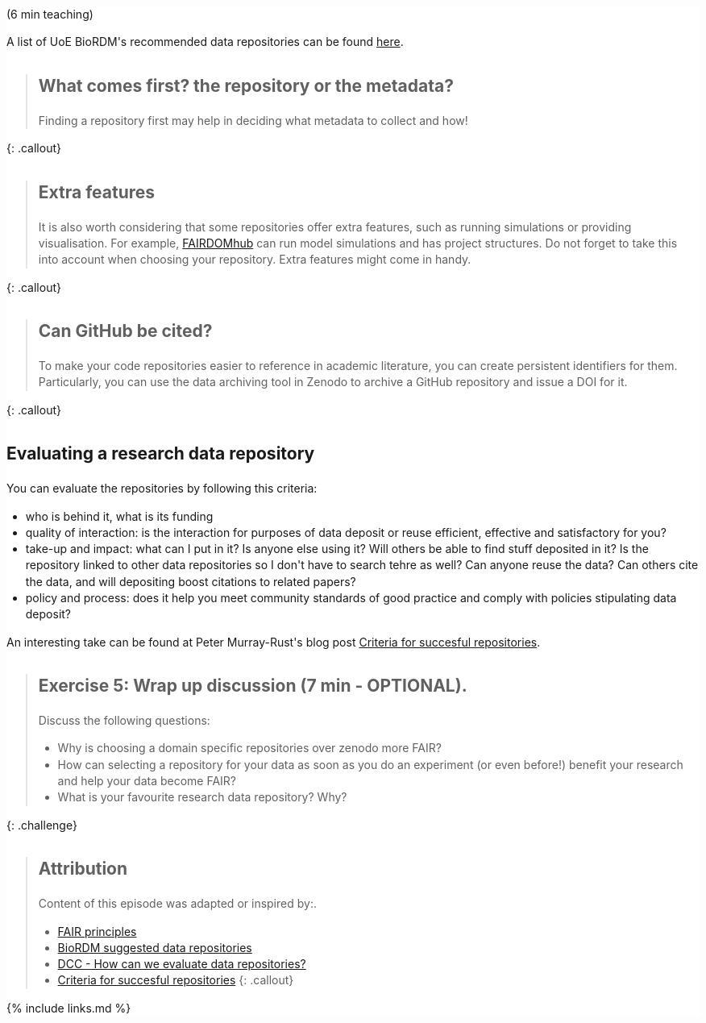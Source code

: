 (6 min teaching)

A list of UoE BioRDM's recommended data repositories can be found [here](https://www.wiki.ed.ac.uk/display/RDMS/Suggested+data+repositories).

> ## What comes first? the repository or the metadata?
> Finding a repository first may help in deciding what metadata to collect and how!
>
{: .callout}

> ## Extra features
> It is also worth considering that some repositories offer extra features, such as running simulations or providing visualisation. For example, [FAIRDOMhub](https://fairdomhub.org/) can run model simulations and has project structures. Do not forget to take this into account when choosing your repository. Extra features might come in handy.
>
{: .callout}

> ## Can GitHub be cited?
> To make your code repositories easier to reference in academic literature, you can create persistent identifiers for them. Particularly, you can use the data archiving tool in Zenodo to archive a GitHub repository and issue a DOI for it.
>
{: .callout}

## Evaluating a research data repository
You can evaluate the repositories by following this criteria:
- who is behind it, what is its funding
- quality of interaction: is the interaction for purposes of data deposit or reuse efficient, effective and satisfactory for you?
- take-up and impact: what can I put in it? Is anyone else using it? Will others be able to find stuff deposited in it? Is the repository linked to other data repositories so I don't have to search tehre as well? Can anyone reuse the data? Can others cite the data, and will depositing boost citations to related papers?
- policy and process: does it help you meet community standards of good practice and comply with policies stipulating data deposit?

An interesting take can be found at Peter Murray-Rust's blog post [Criteria for succesful repositories](https://blogs.ch.cam.ac.uk/pmr/2011/08/19/criteria-for-successful-repositories/).


> ## Exercise 5: Wrap up discussion (7 min - OPTIONAL).
> Discuss the following questions:
> * Why is choosing a domain specific repositories over zenodo more FAIR?
> * How can selecting a repository for your data as soon as you do an experiment (or even before!) benefit your research and help your data become FAIR?
> * What is your favourite research data repository? Why?
>
{: .challenge}


> ## Attribution
> Content of this episode was adapted or inspired by:.
> - [FAIR principles](https://www.go-fair.org/fair-principles/)
> - [BioRDM suggested data repositories](https://www.wiki.ed.ac.uk/display/RDMS/Suggested+data+repositories)
> - [DCC - How can we evaluate data repositories?](https://www.dcc.ac.uk/news/how-can-we-evaluate-data-repositories-pointers-dryaduk)
> - [Criteria for succesful repositories](https://blogs.ch.cam.ac.uk/pmr/2011/08/19/criteria-for-successful-repositories/)
{: .callout}


{% include links.md %}
